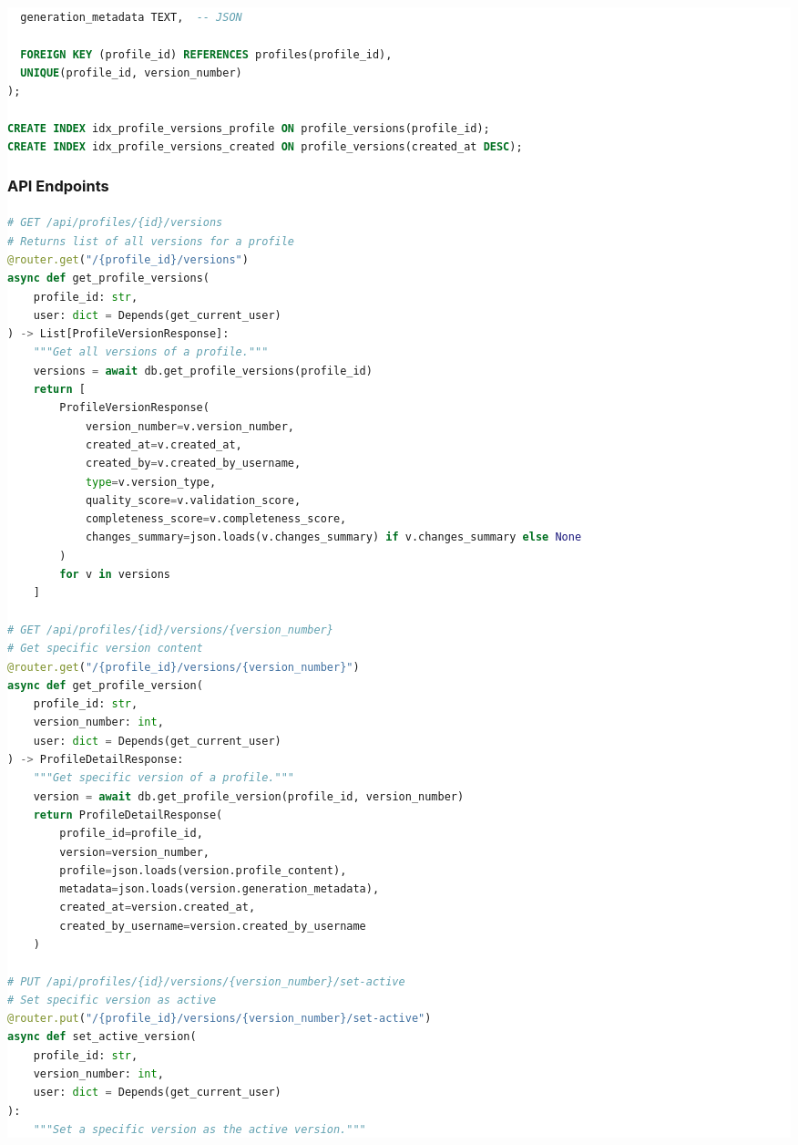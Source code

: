 ```sql
  generation_metadata TEXT,  -- JSON

  FOREIGN KEY (profile_id) REFERENCES profiles(profile_id),
  UNIQUE(profile_id, version_number)
);

CREATE INDEX idx_profile_versions_profile ON profile_versions(profile_id);
CREATE INDEX idx_profile_versions_created ON profile_versions(created_at DESC);
```

### API Endpoints

```python
# GET /api/profiles/{id}/versions
# Returns list of all versions for a profile
@router.get("/{profile_id}/versions")
async def get_profile_versions(
    profile_id: str,
    user: dict = Depends(get_current_user)
) -> List[ProfileVersionResponse]:
    """Get all versions of a profile."""
    versions = await db.get_profile_versions(profile_id)
    return [
        ProfileVersionResponse(
            version_number=v.version_number,
            created_at=v.created_at,
            created_by=v.created_by_username,
            type=v.version_type,
            quality_score=v.validation_score,
            completeness_score=v.completeness_score,
            changes_summary=json.loads(v.changes_summary) if v.changes_summary else None
        )
        for v in versions
    ]

# GET /api/profiles/{id}/versions/{version_number}
# Get specific version content
@router.get("/{profile_id}/versions/{version_number}")
async def get_profile_version(
    profile_id: str,
    version_number: int,
    user: dict = Depends(get_current_user)
) -> ProfileDetailResponse:
    """Get specific version of a profile."""
    version = await db.get_profile_version(profile_id, version_number)
    return ProfileDetailResponse(
        profile_id=profile_id,
        version=version_number,
        profile=json.loads(version.profile_content),
        metadata=json.loads(version.generation_metadata),
        created_at=version.created_at,
        created_by_username=version.created_by_username
    )

# PUT /api/profiles/{id}/versions/{version_number}/set-active
# Set specific version as active
@router.put("/{profile_id}/versions/{version_number}/set-active")
async def set_active_version(
    profile_id: str,
    version_number: int,
    user: dict = Depends(get_current_user)
):
    """Set a specific version as the active version."""
```